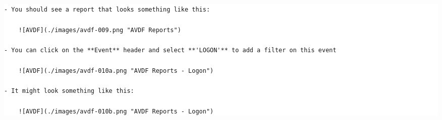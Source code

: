     - You should see a report that looks something like this:

        ![AVDF](./images/avdf-009.png "AVDF Reports")

    - You can click on the **Event** header and select **'LOGON'** to add a filter on this event

        ![AVDF](./images/avdf-010a.png "AVDF Reports - Logon")

    - It might look something like this:

        ![AVDF](./images/avdf-010b.png "AVDF Reports - Logon")
